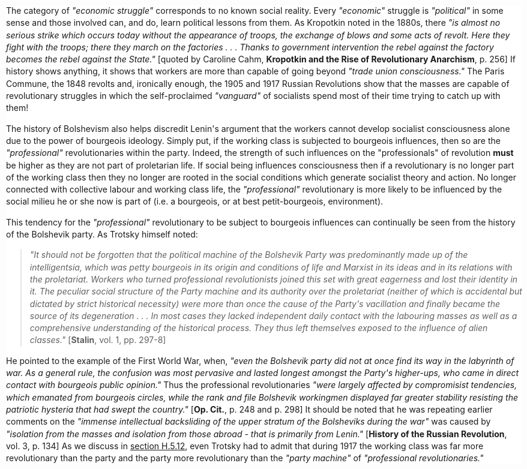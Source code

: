 The category of _"economic struggle"_ corresponds to no known social reality.
Every _"economic"_ struggle is _"political"_ in some sense and those involved
can, and do, learn political lessons from them. As Kropotkin noted in the
1880s, there _"is almost no serious strike which occurs today without the
appearance of troops, the exchange of blows and some acts of revolt. Here they
fight with the troops; there they march on the factories . . . Thanks to
government intervention the rebel against the factory becomes the rebel
against the State."_ [quoted by Caroline Cahm, **Kropotkin and the Rise of
Revolutionary Anarchism**, p. 256] If history shows anything, it shows that
workers are more than capable of going beyond _"trade union consciousness."_
The Paris Commune, the 1848 revolts and, ironically enough, the 1905 and 1917
Russian Revolutions show that the masses are capable of revolutionary
struggles in which the self-proclaimed _"vanguard"_ of socialists spend most
of their time trying to catch up with them!

The history of Bolshevism also helps discredit Lenin's argument that the
workers cannot develop socialist consciousness alone due to the power of
bourgeois ideology. Simply put, if the working class is subjected to bourgeois
influences, then so are the _"professional"_ revolutionaries within the party.
Indeed, the strength of such influences on the "professionals" of revolution
**must** be higher as they are not part of proletarian life. If social being
influences consciousness then if a revolutionary is no longer part of the
working class then they no longer are rooted in the social conditions which
generate socialist theory and action. No longer connected with collective
labour and working class life, the _"professional"_ revolutionary is more
likely to be influenced by the social milieu he or she now is part of (i.e. a
bourgeois, or at best petit-bourgeois, environment).

This tendency for the _"professional"_ revolutionary to be subject to
bourgeois influences can continually be seen from the history of the Bolshevik
party. As Trotsky himself noted:

> _"It should not be forgotten that the political machine of the Bolshevik
Party was predominantly made up of the intelligentsia, which was petty
bourgeois in its origin and conditions of life and Marxist in its ideas and in
its relations with the proletariat. Workers who turned professional
revolutionists joined this set with great eagerness and lost their identity in
it. The peculiar social structure of the Party machine and its authority over
the proletariat (neither of which is accidental but dictated by strict
historical necessity) were more than once the cause of the Party's vacillation
and finally became the source of its degeneration . . . In most cases they
lacked independent daily contact with the labouring masses as well as a
comprehensive understanding of the historical process. They thus left
themselves exposed to the influence of alien classes."_ [**Stalin**, vol. 1,
pp. 297-8]

He pointed to the example of the First World War, when, _"even the Bolshevik
party did not at once find its way in the labyrinth of war. As a general rule,
the confusion was most pervasive and lasted longest amongst the Party's
higher-ups, who came in direct contact with bourgeois public opinion."_ Thus
the professional revolutionaries _"were largely affected by compromisist
tendencies, which emanated from bourgeois circles, while the rank and file
Bolshevik workingmen displayed far greater stability resisting the patriotic
hysteria that had swept the country."_ [**Op. Cit.**, p. 248 and p. 298] It
should be noted that he was repeating earlier comments on the _"immense
intellectual backsliding of the upper stratum of the Bolsheviks during the
war"_ was caused by _"isolation from the masses and isolation from those
abroad - that is primarily from Lenin."_ [**History of the Russian
Revolution**, vol. 3, p. 134] As we discuss in [section
H.5.12](secH5.html#sech512), even Trotsky had to admit that during 1917 the
working class was far more revolutionary than the party and the party more
revolutionary than the _"party machine"_ of _"professional revolutionaries."_
